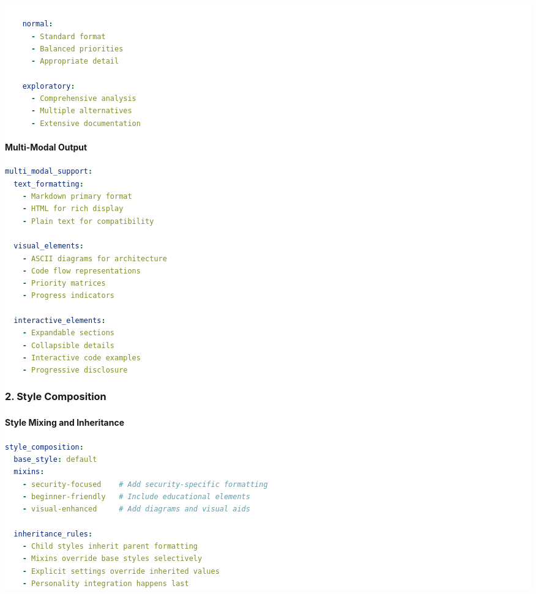 ```yaml

    normal:
      - Standard format
      - Balanced priorities
      - Appropriate detail

    exploratory:
      - Comprehensive analysis
      - Multiple alternatives
      - Extensive documentation
```

#### Multi-Modal Output

```yaml
multi_modal_support:
  text_formatting:
    - Markdown primary format
    - HTML for rich display
    - Plain text for compatibility

  visual_elements:
    - ASCII diagrams for architecture
    - Code flow representations
    - Priority matrices
    - Progress indicators

  interactive_elements:
    - Expandable sections
    - Collapsible details
    - Interactive code examples
    - Progressive disclosure
```

### 2. Style Composition

#### Style Mixing and Inheritance

```yaml
style_composition:
  base_style: default
  mixins:
    - security-focused    # Add security-specific formatting
    - beginner-friendly   # Include educational elements
    - visual-enhanced     # Add diagrams and visual aids

  inheritance_rules:
    - Child styles inherit parent formatting
    - Mixins override base styles selectively
    - Explicit settings override inherited values
    - Personality integration happens last
```
